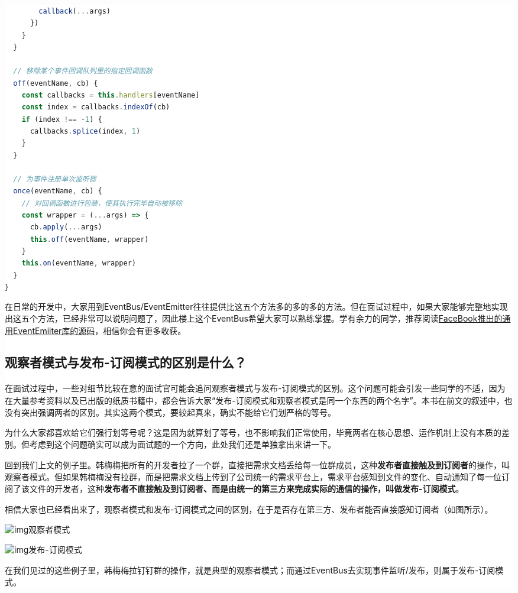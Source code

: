 ```js
        callback(...args)
      })
    }
  }

  // 移除某个事件回调队列里的指定回调函数
  off(eventName, cb) {
    const callbacks = this.handlers[eventName]
    const index = callbacks.indexOf(cb)
    if (index !== -1) {
      callbacks.splice(index, 1)
    }
  }

  // 为事件注册单次监听器
  once(eventName, cb) {
    // 对回调函数进行包装，使其执行完毕自动被移除
    const wrapper = (...args) => {
      cb.apply(...args)
      this.off(eventName, wrapper)
    }
    this.on(eventName, wrapper)
  }
}
```

在日常的开发中，大家用到EventBus/EventEmitter往往提供比这五个方法多的多的多的方法。但在面试过程中，如果大家能够完整地实现出这五个方法，已经非常可以说明问题了，因此楼上这个EventBus希望大家可以熟练掌握。学有余力的同学，推荐阅读[FaceBook推出的通用EventEmiiter库的源码](https://github.com/facebook/emitter)，相信你会有更多收获。

## 观察者模式与发布-订阅模式的区别是什么？

在面试过程中，一些对细节比较在意的面试官可能会追问观察者模式与发布-订阅模式的区别。这个问题可能会引发一些同学的不适，因为在大量参考资料以及已出版的纸质书籍中，都会告诉大家“发布-订阅模式和观察者模式是同一个东西的两个名字”。本书在前文的叙述中，也没有突出强调两者的区别。其实这两个模式，要较起真来，确实不能给它们划严格的等号。

为什么大家都喜欢给它们强行划等号呢？这是因为就算划了等号，也不影响我们正常使用，毕竟两者在核心思想、运作机制上没有本质的差别。但考虑到这个问题确实可以成为面试题的一个方向，此处我们还是单独拿出来讲一下。

回到我们上文的例子里。韩梅梅把所有的开发者拉了一个群，直接把需求文档丢给每一位群成员，这种**发布者直接触及到订阅者**的操作，叫观察者模式。但如果韩梅梅没有拉群，而是把需求文档上传到了公司统一的需求平台上，需求平台感知到文件的变化、自动通知了每一位订阅了该文件的开发者，这种**发布者不直接触及到订阅者、而是由统一的第三方来完成实际的通信的操作，叫做发布-订阅模式**。

相信大家也已经看出来了，观察者模式和发布-订阅模式之间的区别，在于是否存在第三方、发布者能否直接感知订阅者（如图所示）。



![img](https://user-gold-cdn.xitu.io/2019/4/5/169ed4923a4f51b7?imageView2/0/w/1280/h/960/format/webp/ignore-error/1)观察者模式





![img](https://user-gold-cdn.xitu.io/2019/4/5/169ed4a77700d98e?imageView2/0/w/1280/h/960/format/webp/ignore-error/1)发布-订阅模式



在我们见过的这些例子里，韩梅梅拉钉钉群的操作，就是典型的观察者模式；而通过EventBus去实现事件监听/发布，则属于发布-订阅模式。
